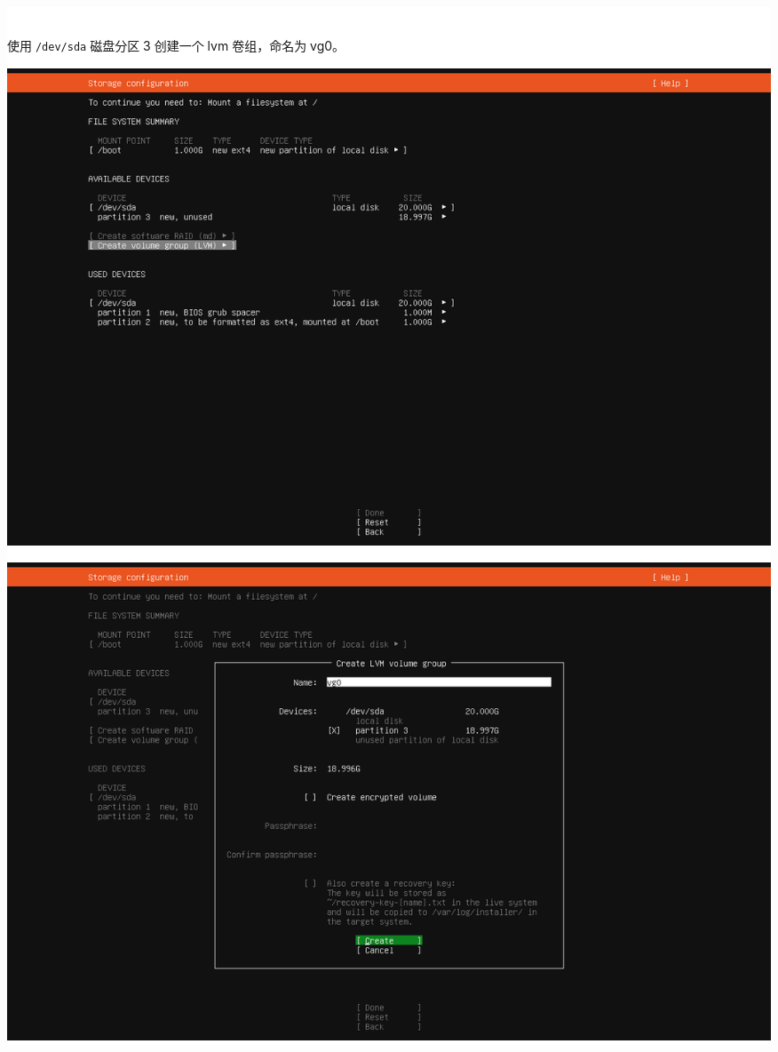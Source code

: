 <br>

使用 `/dev/sda` 磁盘分区 3 创建一个 lvm 卷组，命名为 vg0。

![image-20251029200837341](/assets/img/Ubuntu-installation/image-20251029200837341.png)

![image-20251029200844261](/assets/img/Ubuntu-installation/image-20251029200844261.png)

